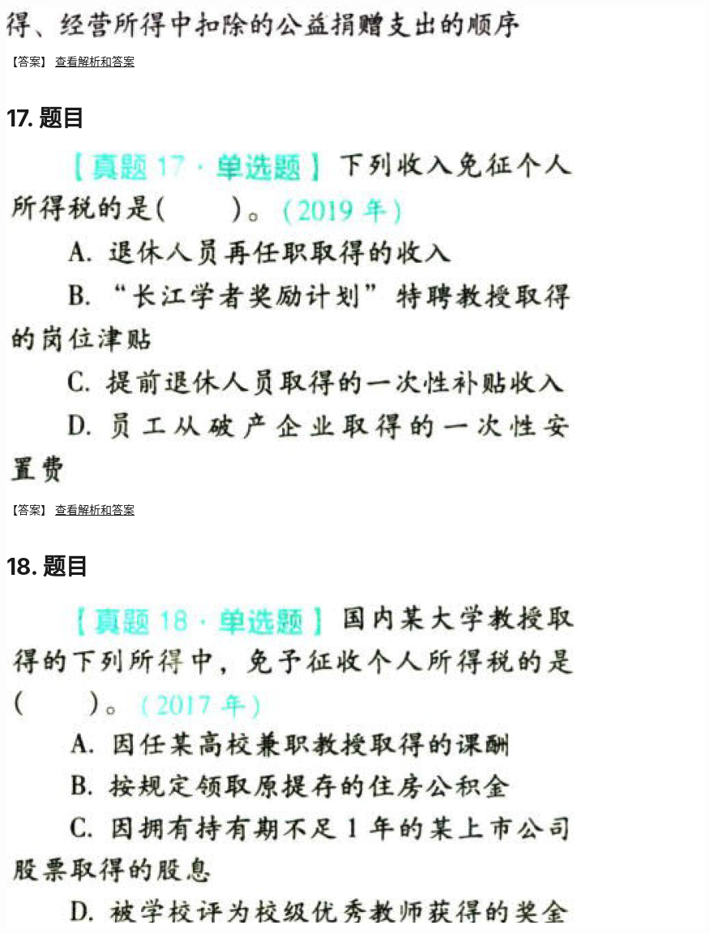 ![](media/a4c959ffb4a235fc1146d682c49ca1f7.png)

【答案】
[查看解析和答案](media/211d345178b954de14a977a9006a842d.png.md)
# 17. 题目

![](media/7744a7a2ebcdf2b3121bca1b1a21984b.png)

【答案】
[查看解析和答案](media/c8af12b4b8a978a392a019cf8a98ec60.png.md)
# 18. 题目

![](media/f1109ffaf7938e69cfca7aa525e9a582.png)
